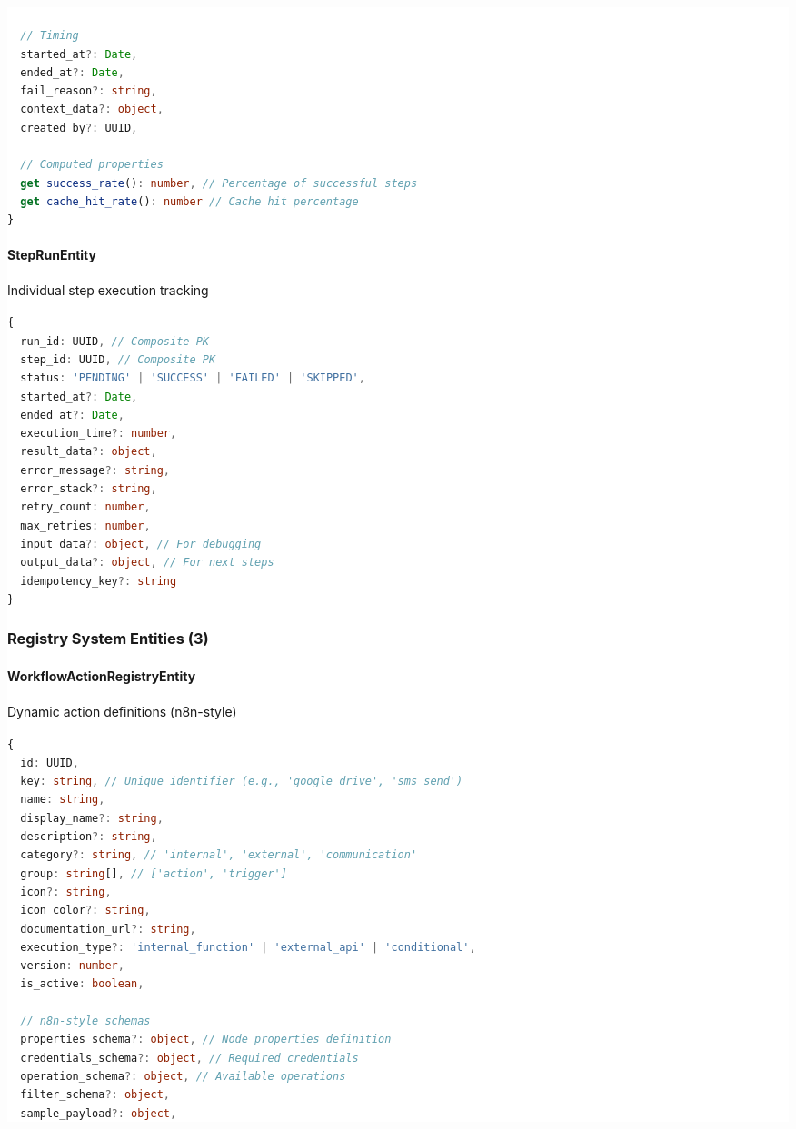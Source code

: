 ```typescript

  // Timing
  started_at?: Date,
  ended_at?: Date,
  fail_reason?: string,
  context_data?: object,
  created_by?: UUID,

  // Computed properties
  get success_rate(): number, // Percentage of successful steps
  get cache_hit_rate(): number // Cache hit percentage
}
```

#### **StepRunEntity**

Individual step execution tracking

```typescript
{
  run_id: UUID, // Composite PK
  step_id: UUID, // Composite PK
  status: 'PENDING' | 'SUCCESS' | 'FAILED' | 'SKIPPED',
  started_at?: Date,
  ended_at?: Date,
  execution_time?: number,
  result_data?: object,
  error_message?: string,
  error_stack?: string,
  retry_count: number,
  max_retries: number,
  input_data?: object, // For debugging
  output_data?: object, // For next steps
  idempotency_key?: string
}
```

### Registry System Entities (3)

#### **WorkflowActionRegistryEntity**

Dynamic action definitions (n8n-style)

```typescript
{
  id: UUID,
  key: string, // Unique identifier (e.g., 'google_drive', 'sms_send')
  name: string,
  display_name?: string,
  description?: string,
  category?: string, // 'internal', 'external', 'communication'
  group: string[], // ['action', 'trigger']
  icon?: string,
  icon_color?: string,
  documentation_url?: string,
  execution_type?: 'internal_function' | 'external_api' | 'conditional',
  version: number,
  is_active: boolean,

  // n8n-style schemas
  properties_schema?: object, // Node properties definition
  credentials_schema?: object, // Required credentials
  operation_schema?: object, // Available operations
  filter_schema?: object,
  sample_payload?: object,
```